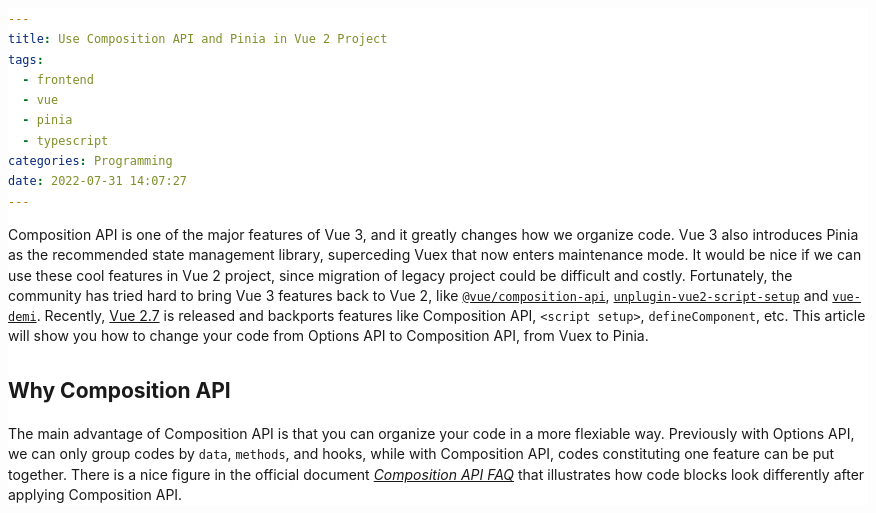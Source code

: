 ```yaml
---
title: Use Composition API and Pinia in Vue 2 Project
tags:
  - frontend
  - vue
  - pinia
  - typescript
categories: Programming
date: 2022-07-31 14:07:27
---
```



Composition API is one of the major features of Vue 3, and it greatly changes how we organize code. Vue 3 also introduces Pinia as the recommended state management library, superceding Vuex that now enters maintenance mode. It would be nice if we can use these cool features in Vue 2 project, since migration of legacy project could be difficult and costly. Fortunately, the community has tried hard to bring Vue 3 features back to Vue 2, like [`@vue/composition-api`][1], [`unplugin-vue2-script-setup`][2] and [`vue-demi`][3]. Recently, [Vue 2.7][4] is released and backports features like Composition API, `<script setup>`, `defineComponent`, etc. This article will show you how to change your code from Options API to Composition API, from Vuex to Pinia.

## Why Composition API

The main advantage of Composition API is that you can organize your code in a more flexiable way. Previously with Options API, we can only group codes by `data`, `methods`, and hooks, while with Composition API, codes constituting one feature can be put together. There is a nice figure in the official document *[Composition API FAQ][5]* that illustrates how code blocks look differently after applying Composition API.


[1]: https://github.com/vuejs/composition-api
[2]: https://github.com/antfu/unplugin-vue2-script-setup
[3]: https://github.com/vueuse/vue-demi
[4]: https://blog.vuejs.org/posts/vue-2-7-naruto.html
[5]: https://vuejs.org/guide/extras/composition-api-faq.html
[6]: https://shzhangji.com/blog/2022/07/24/add-typescript-support-to-vue-2-project/
[7]: https://github.com/vuejs/vue-class-component
[8]: https://vuejs.org/api/reactivity-core.html
[9]: https://shzhangji.com/blog/2022/06/11/use-bootstrap-v5-in-vue3-project/
[10]: https://pinia.vuejs.org/introduction.html#comparison-with-vuex-3-x-4-x